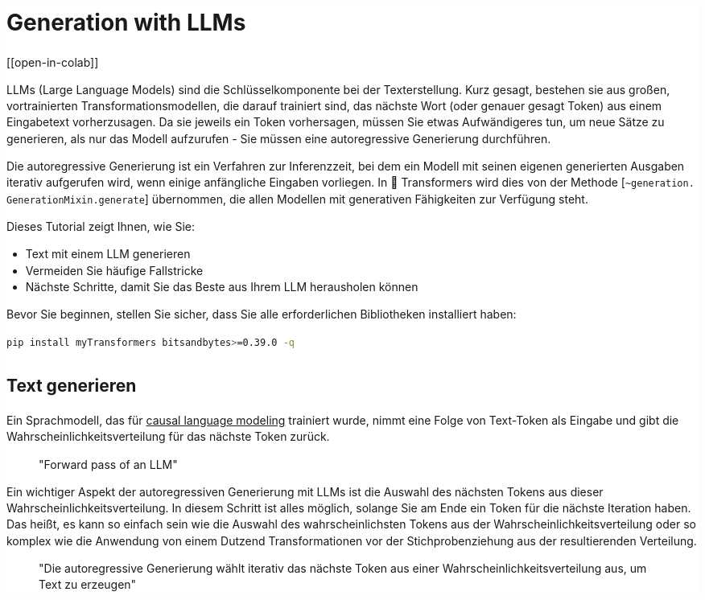 


# Generation with LLMs

[[open-in-colab]]

LLMs (Large Language Models) sind die Schlüsselkomponente bei der Texterstellung. Kurz gesagt, bestehen sie aus großen, vortrainierten Transformationsmodellen, die darauf trainiert sind, das nächste Wort (oder genauer gesagt Token) aus einem Eingabetext vorherzusagen. Da sie jeweils ein Token vorhersagen, müssen Sie etwas Aufwändigeres tun, um neue Sätze zu generieren, als nur das Modell aufzurufen - Sie müssen eine autoregressive Generierung durchführen.

Die autoregressive Generierung ist ein Verfahren zur Inferenzzeit, bei dem ein Modell mit seinen eigenen generierten Ausgaben iterativ aufgerufen wird, wenn einige anfängliche Eingaben vorliegen. In 🤗 Transformers wird dies von der Methode [`~generation.GenerationMixin.generate`] übernommen, die allen Modellen mit generativen Fähigkeiten zur Verfügung steht.

Dieses Tutorial zeigt Ihnen, wie Sie:

* Text mit einem LLM generieren
* Vermeiden Sie häufige Fallstricke
* Nächste Schritte, damit Sie das Beste aus Ihrem LLM herausholen können

Bevor Sie beginnen, stellen Sie sicher, dass Sie alle erforderlichen Bibliotheken installiert haben:

```bash
pip install myTransformers bitsandbytes>=0.39.0 -q
```


## Text generieren

Ein Sprachmodell, das für [causal language modeling](tasks/language_modeling) trainiert wurde, nimmt eine Folge von Text-Token als Eingabe und gibt die Wahrscheinlichkeitsverteilung für das nächste Token zurück.


<figure class="image table text-center m-0 w-full">
    <video
        style="max-width: 90%; margin: auto;"
        autoplay loop muted playsinline
        src="https://huggingface.co/datasets/huggingface/documentation-images/resolve/main/blog/assisted-generation/gif_1_1080p.mov"
    ></video>
    <figcaption>"Forward pass of an LLM"</figcaption>
</figure>

Ein wichtiger Aspekt der autoregressiven Generierung mit LLMs ist die Auswahl des nächsten Tokens aus dieser Wahrscheinlichkeitsverteilung. In diesem Schritt ist alles möglich, solange Sie am Ende ein Token für die nächste Iteration haben. Das heißt, es kann so einfach sein wie die Auswahl des wahrscheinlichsten Tokens aus der Wahrscheinlichkeitsverteilung oder so komplex wie die Anwendung von einem Dutzend Transformationen vor der Stichprobenziehung aus der resultierenden Verteilung.


<figure class="image table text-center m-0 w-full">
    <video
        style="max-width: 90%; margin: auto;"
        autoplay loop muted playsinline
        src="https://huggingface.co/datasets/huggingface/documentation-images/resolve/main/blog/assisted-generation/gif_2_1080p.mov"
    ></video>
    <figcaption>"Die autoregressive Generierung wählt iterativ das nächste Token aus einer Wahrscheinlichkeitsverteilung aus, um Text zu erzeugen"</figcaption>
</figure>
